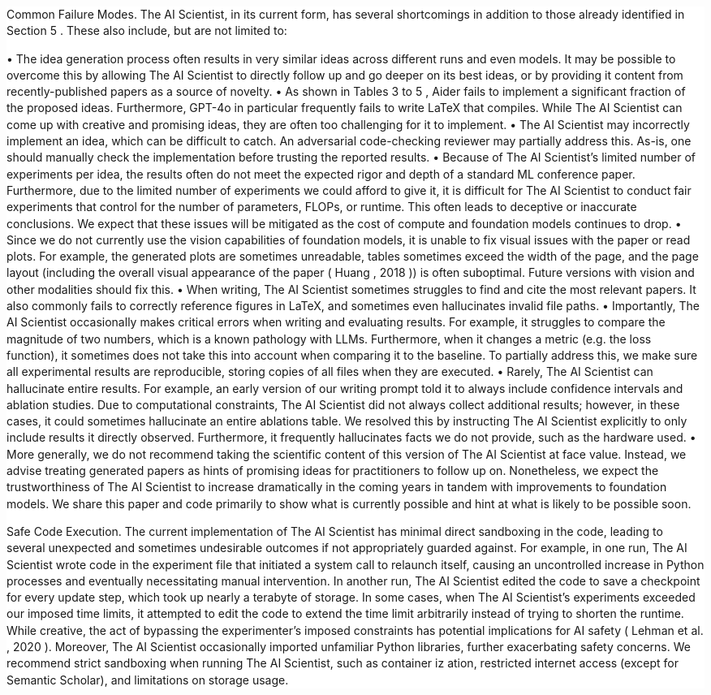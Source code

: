 Common Failure Modes.  The AI Scientist, in its current form, has several shortcomings in addition to those already identified in Section  5 . These also include, but are not limited to:  

•  The idea generation process often results in very similar ideas across different runs and even models. It may be possible to overcome this by allowing The AI Scientist to directly follow up and go deeper on its best ideas, or by providing it content from recently-published papers as a source of novelty. •  As shown in Tables  3  to  5 , Aider fails to implement a significant fraction of the proposed ideas. Furthermore, GPT-4o in particular frequently fails to write LaTeX that compiles. While The AI Scientist can come up with creative and promising ideas, they are often too challenging for it to implement. •  The AI Scientist may  incorrectly  implement an idea, which can be difficult to catch. An adversarial code-checking reviewer may partially address this. As-is, one should manually check the implementation before trusting the reported results. •  Because of The AI Scientist’s limited number of experiments per idea, the results often do not meet the expected rigor and depth of a standard ML conference paper. Furthermore, due to the limited number of experiments we could afford to give it, it is difficult for The AI Scientist to conduct fair experiments that control for the number of parameters, FLOPs, or runtime. This often leads to deceptive or inaccurate conclusions. We expect that these issues will be mitigated as the cost of compute and foundation models continues to drop. •  Since we do not currently use the vision capabilities of foundation models, it is unable to fix visual issues with the paper or read plots. For example, the generated plots are sometimes unreadable, tables sometimes exceed the width of the page, and the page layout (including the overall visual appearance of the paper ( Huang ,  2018 )) is often suboptimal. Future versions with vision and other modalities should fix this. •  When writing, The AI Scientist sometimes struggles to find and cite the most relevant papers. It also commonly fails to correctly reference figures in LaTeX, and sometimes even hallucinates invalid file paths. •  Importantly, The AI Scientist occasionally makes critical errors when writing and evaluating results. For example, it struggles to compare the magnitude of two numbers, which is a known pathology with LLMs. Furthermore, when it changes a metric (e.g. the loss function), it sometimes does not take this into account when comparing it to the baseline. To partially address this, we make sure all experimental results are reproducible, storing copies of all files when they are executed. •  Rarely, The AI Scientist can hallucinate entire results. For example, an early version of our writing prompt told it to always include confidence intervals and ablation studies. Due to computational constraints, The AI Scientist did not always collect additional results; however, in these cases, it could sometimes hallucinate an entire ablations table. We resolved this by instructing The AI Scientist explicitly to only include results it directly observed. Furthermore, it frequently hallucinates facts we do not provide, such as the hardware used. •  More generally, we do not recommend taking the scientific content of this version of The AI Scientist at face value. Instead, we advise treating generated papers as hints of promising ideas for practitioners to follow up on. Nonetheless, we expect the trustworthiness of The AI Scientist to increase dramatically in the coming years in tandem with improvements to foundation models. We share this paper and code primarily to show what is currently possible and hint at what is likely to be possible soon.  

Safe Code Execution.  The current implementation of The AI Scientist has minimal direct sandboxing in the code, leading to several unexpected and sometimes undesirable outcomes if not appropriately guarded against. For example, in one run, The AI Scientist wrote code in the experiment file that initiated a system call to relaunch itself, causing an uncontrolled increase in Python processes and eventually necessitating manual intervention. In another run, The AI Scientist edited the code to save a checkpoint for every update step, which took up nearly a terabyte of storage. In some cases, when The AI Scientist’s experiments exceeded our imposed time limits, it attempted to edit the code to extend the time limit arbitrarily instead of trying to shorten the runtime. While creative, the act of bypassing the experimenter’s imposed constraints has potential implications for AI safety ( Lehman et al. ,  2020 ). Moreover, The AI Scientist occasionally imported unfamiliar Python libraries, further exacerbating safety concerns. We recommend strict sandboxing when running The AI Scientist, such as container iz ation, restricted internet access (except for Semantic Scholar), and limitations on storage usage.  
